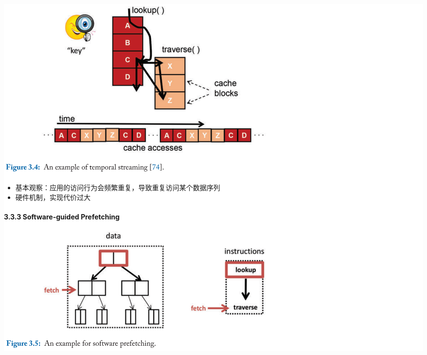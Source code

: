 <img src="assets/Fig3.4.png" width="540"/>

- 基本观察：应用的访问行为会频繁重复，导致重复访问某个数据序列
- 硬件机制，实现代价过大

#### 3.3.3 Software-guided Prefetching

<img src="assets/Fig3.5.png" width="540"/>
